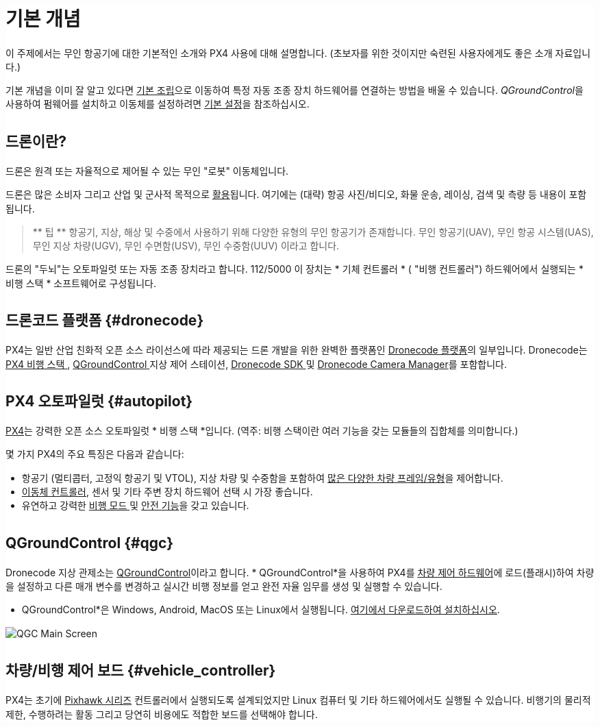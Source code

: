 # 기본 개념

이 주제에서는 무인 항공기에 대한 기본적인 소개와 PX4 사용에 대해 설명합니다. (초보자를 위한 것이지만 숙련된 사용자에게도 좋은 소개 자료입니다.)

기본 개념을 이미 잘 알고 있다면 [기본 조립](../assembly/README.md)으로 이동하여 특정 자동 조종 장치 하드웨어를 연결하는 방법을 배울 수 있습니다. *QGroundControl*을 사용하여 펌웨어를 설치하고 이동체를 설정하려면 [기본 설정](../config/README.md)을 참조하십시오.

## 드론이란?

드론은 원격 또는 자율적으로 제어될 수 있는 무인 "로봇" 이동체입니다.

드론은 많은 소비자 그리고 산업 및 군사적 목적으로 [활용](http://px4.io/applications/)됩니다. 여기에는 (대략) 항공 사진/비디오, 화물 운송, 레이싱, 검색 및 측량 등 내용이 포함됩니다.

> ** 팁 ** 항공기, 지상, 해상 및 수중에서 사용하기 위해 다양한 유형의 무인 항공기가 존재합니다. 무인 항공기(UAV), 무인 항공 시스템(UAS), 무인 지상 차량(UGV), 무인 수면함(USV), 무인 수중함(UUV) 이라고 합니다.

드론의 "두뇌"는 오토파일럿 또는 자동 조종 장치라고 합니다. 112/5000 이 장치는 * 기체 컨트롤러 * ( "비행 컨트롤러") 하드웨어에서 실행되는 * 비행 스택 * 소프트웨어로 구성됩니다.

## 드론코드 플랫폼 {#dronecode}

PX4는 일반 산업 친화적 오픈 소스 라이선스에 따라 제공되는 드론 개발을 위한 완벽한 플랫폼인 [ Dronecode 플랫폼](https://www.dronecode.org/platform/)의 일부입니다. Dronecode는 [ PX4 비행 스택 ](#autopilot), [ QGroundControl ](#qgc) 지상 제어 스테이션, [ Dronecode SDK ](https://www.dronecode.org/sdk/) 및 [ Dronecode Camera Manager](https://camera-manager.dronecode.org/en/)를 포함합니다.

## PX4 오토파일럿 {#autopilot}

[ PX4](http://px4.io/)는 강력한 오픈 소스 오토파일럿 * 비행 스택 *입니다. (역주: 비행 스택이란 여러 기능을 갖는 모듈들의 집합체를 의미합니다.)

몇 가지 PX4의 주요 특징은 다음과 같습니다:

- 항공기 (멀티콥터, 고정익 항공기 및 VTOL), 지상 차량 및 수중함을 포함하여 [ 많은 다양한 차량 프레임/유형](../airframes/airframe_reference.md)을 제어합니다. 
- [ 이동체 컨트롤러](#vehicle_controller), 센서 및 기타 주변 장치 하드웨어 선택 시 가장 좋습니다.
- 유연하고 강력한 [ 비행 모드 ](#flight_modes) 및 [ 안전 기능](#safety)을 갖고 있습니다.

## QGroundControl {#qgc}

Dronecode 지상 관제소는 [ QGroundControl](http://qgroundcontrol.com/)이라고 합니다. * QGroundControl*을 사용하여 PX4를 [ 차량 제어 하드웨어](flight_controller_selection.md)에 로드(플래시)하여 차량을 설정하고 다른 매개 변수를 변경하고 실시간 비행 정보를 얻고 완전 자율 임무를 생성 및 실행할 수 있습니다.

* QGroundControl*은 Windows, Android, MacOS 또는 Linux에서 실행됩니다. [ 여기에서 다운로드하여 설치하십시오](http://qgroundcontrol.com/downloads/). 

![QGC Main Screen](../../images/qgc_main_screen.jpg)

## 차량/비행 제어 보드 {#vehicle_controller}

PX4는 초기에 [ Pixhawk 시리즈](../flight_controller/pixhawk_series.md) 컨트롤러에서 실행되도록 설계되었지만 Linux 컴퓨터 및 기타 하드웨어에서도 실행될 수 있습니다. 비행기의 물리적 제한, 수행하려는 활동 그리고 당연히 비용에도 적합한 보드를 선택해야 합니다.
